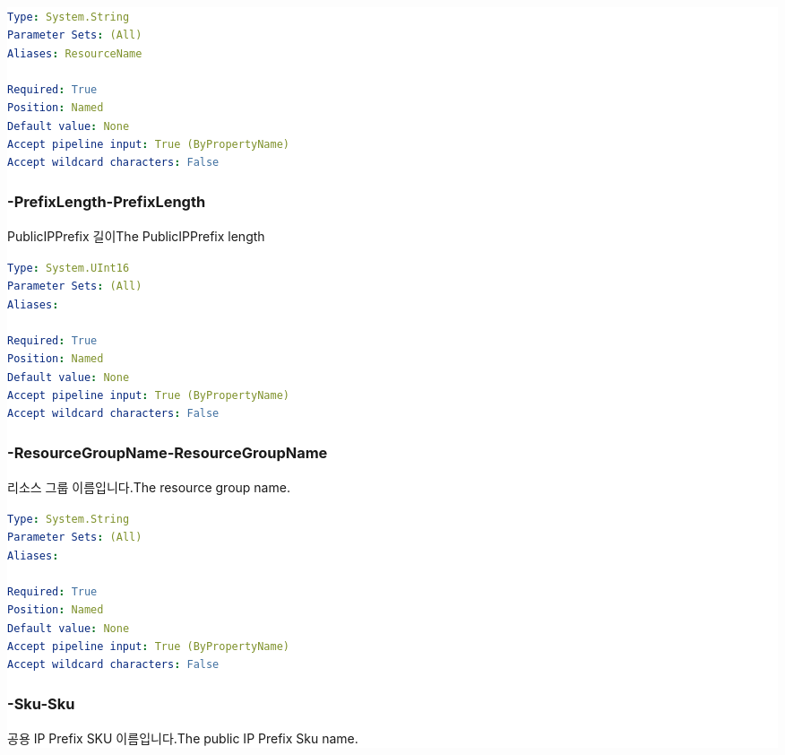 ```yaml
Type: System.String
Parameter Sets: (All)
Aliases: ResourceName

Required: True
Position: Named
Default value: None
Accept pipeline input: True (ByPropertyName)
Accept wildcard characters: False
```

### <span data-ttu-id="47cd3-129">-PrefixLength</span><span class="sxs-lookup"><span data-stu-id="47cd3-129">-PrefixLength</span></span>
<span data-ttu-id="47cd3-130">PublicIPPrefix 길이</span><span class="sxs-lookup"><span data-stu-id="47cd3-130">The PublicIPPrefix length</span></span>

```yaml
Type: System.UInt16
Parameter Sets: (All)
Aliases:

Required: True
Position: Named
Default value: None
Accept pipeline input: True (ByPropertyName)
Accept wildcard characters: False
```

### <span data-ttu-id="47cd3-131">-ResourceGroupName</span><span class="sxs-lookup"><span data-stu-id="47cd3-131">-ResourceGroupName</span></span>
<span data-ttu-id="47cd3-132">리소스 그룹 이름입니다.</span><span class="sxs-lookup"><span data-stu-id="47cd3-132">The resource group name.</span></span>

```yaml
Type: System.String
Parameter Sets: (All)
Aliases:

Required: True
Position: Named
Default value: None
Accept pipeline input: True (ByPropertyName)
Accept wildcard characters: False
```

### <span data-ttu-id="47cd3-133">-Sku</span><span class="sxs-lookup"><span data-stu-id="47cd3-133">-Sku</span></span>
<span data-ttu-id="47cd3-134">공용 IP Prefix SKU 이름입니다.</span><span class="sxs-lookup"><span data-stu-id="47cd3-134">The public IP Prefix Sku name.</span></span>
